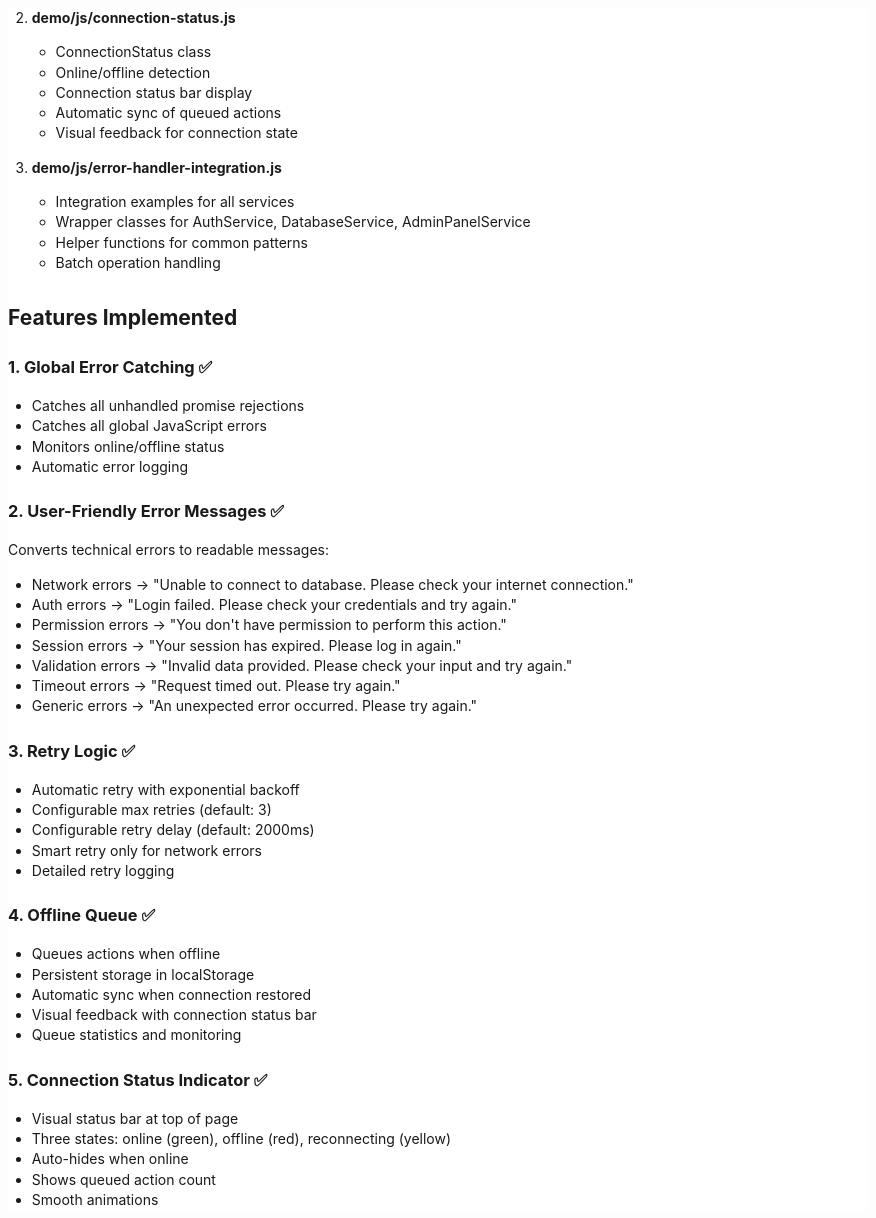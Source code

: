 2. **demo/js/connection-status.js**
   - ConnectionStatus class
   - Online/offline detection
   - Connection status bar display
   - Automatic sync of queued actions
   - Visual feedback for connection state

3. **demo/js/error-handler-integration.js**
   - Integration examples for all services
   - Wrapper classes for AuthService, DatabaseService, AdminPanelService
   - Helper functions for common patterns
   - Batch operation handling

## Features Implemented

### 1. Global Error Catching ✅
- Catches all unhandled promise rejections
- Catches all global JavaScript errors
- Monitors online/offline status
- Automatic error logging

### 2. User-Friendly Error Messages ✅
Converts technical errors to readable messages:
- Network errors → "Unable to connect to database. Please check your internet connection."
- Auth errors → "Login failed. Please check your credentials and try again."
- Permission errors → "You don't have permission to perform this action."
- Session errors → "Your session has expired. Please log in again."
- Validation errors → "Invalid data provided. Please check your input and try again."
- Timeout errors → "Request timed out. Please try again."
- Generic errors → "An unexpected error occurred. Please try again."

### 3. Retry Logic ✅
- Automatic retry with exponential backoff
- Configurable max retries (default: 3)
- Configurable retry delay (default: 2000ms)
- Smart retry only for network errors
- Detailed retry logging

### 4. Offline Queue ✅
- Queues actions when offline
- Persistent storage in localStorage
- Automatic sync when connection restored
- Visual feedback with connection status bar
- Queue statistics and monitoring

### 5. Connection Status Indicator ✅
- Visual status bar at top of page
- Three states: online (green), offline (red), reconnecting (yellow)
- Auto-hides when online
- Shows queued action count
- Smooth animations
